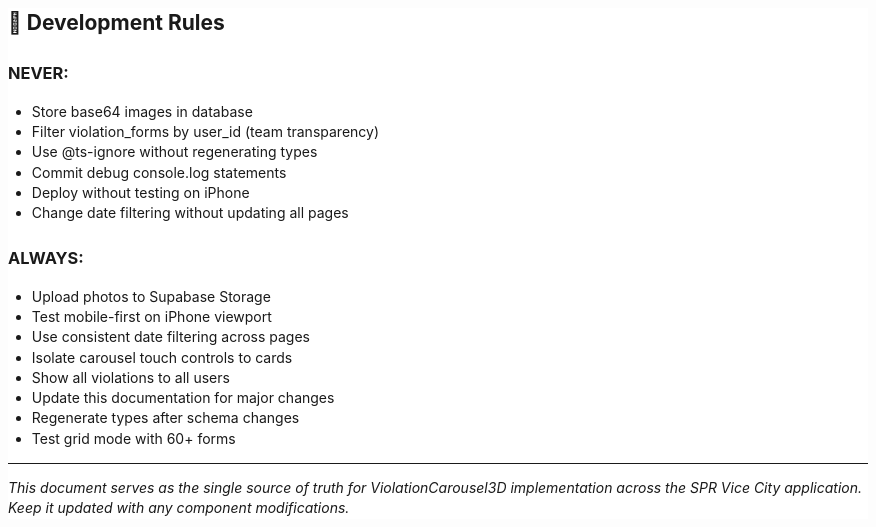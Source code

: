 
## 📝 Development Rules

### NEVER:
- Store base64 images in database
- Filter violation_forms by user_id (team transparency)
- Use @ts-ignore without regenerating types  
- Commit debug console.log statements
- Deploy without testing on iPhone
- Change date filtering without updating all pages

### ALWAYS:
- Upload photos to Supabase Storage
- Test mobile-first on iPhone viewport
- Use consistent date filtering across pages
- Isolate carousel touch controls to cards
- Show all violations to all users
- Update this documentation for major changes
- Regenerate types after schema changes
- Test grid mode with 60+ forms

---

*This document serves as the single source of truth for ViolationCarousel3D implementation across the SPR Vice City application. Keep it updated with any component modifications.*
